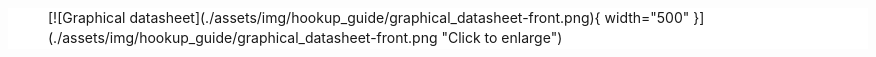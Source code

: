 </center>


<div class="grid" markdown>

<div markdown>

<figure markdown>
[![Graphical datasheet](./assets/img/hookup_guide/graphical_datasheet-front.png){ width="500" }](./assets/img/hookup_guide/graphical_datasheet-front.png "Click to enlarge")
</figure>

</div>


<div markdown>

<figure markdown>